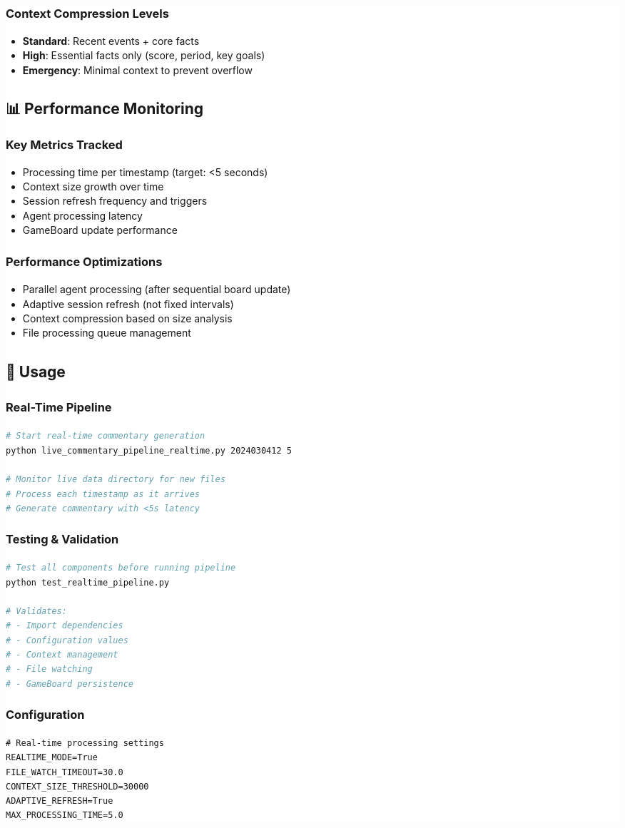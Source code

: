 ### **Context Compression Levels**
- **Standard**: Recent events + core facts
- **High**: Essential facts only (score, period, key goals)
- **Emergency**: Minimal context to prevent overflow

## 📊 **Performance Monitoring**

### **Key Metrics Tracked**
- Processing time per timestamp (target: <5 seconds)
- Context size growth over time
- Session refresh frequency and triggers
- Agent processing latency
- GameBoard update performance

### **Performance Optimizations**
- Parallel agent processing (after sequential board update)
- Adaptive session refresh (not fixed intervals)
- Context compression based on size analysis
- File processing queue management

## 🚀 **Usage**

### **Real-Time Pipeline**
```bash
# Start real-time commentary generation
python live_commentary_pipeline_realtime.py 2024030412 5

# Monitor live data directory for new files
# Process each timestamp as it arrives
# Generate commentary with <5s latency
```

### **Testing & Validation**
```bash
# Test all components before running pipeline
python test_realtime_pipeline.py

# Validates:
# - Import dependencies
# - Configuration values
# - Context management
# - File watching
# - GameBoard persistence
```

### **Configuration**
```env
# Real-time processing settings
REALTIME_MODE=True
FILE_WATCH_TIMEOUT=30.0
CONTEXT_SIZE_THRESHOLD=30000
ADAPTIVE_REFRESH=True
MAX_PROCESSING_TIME=5.0
```
